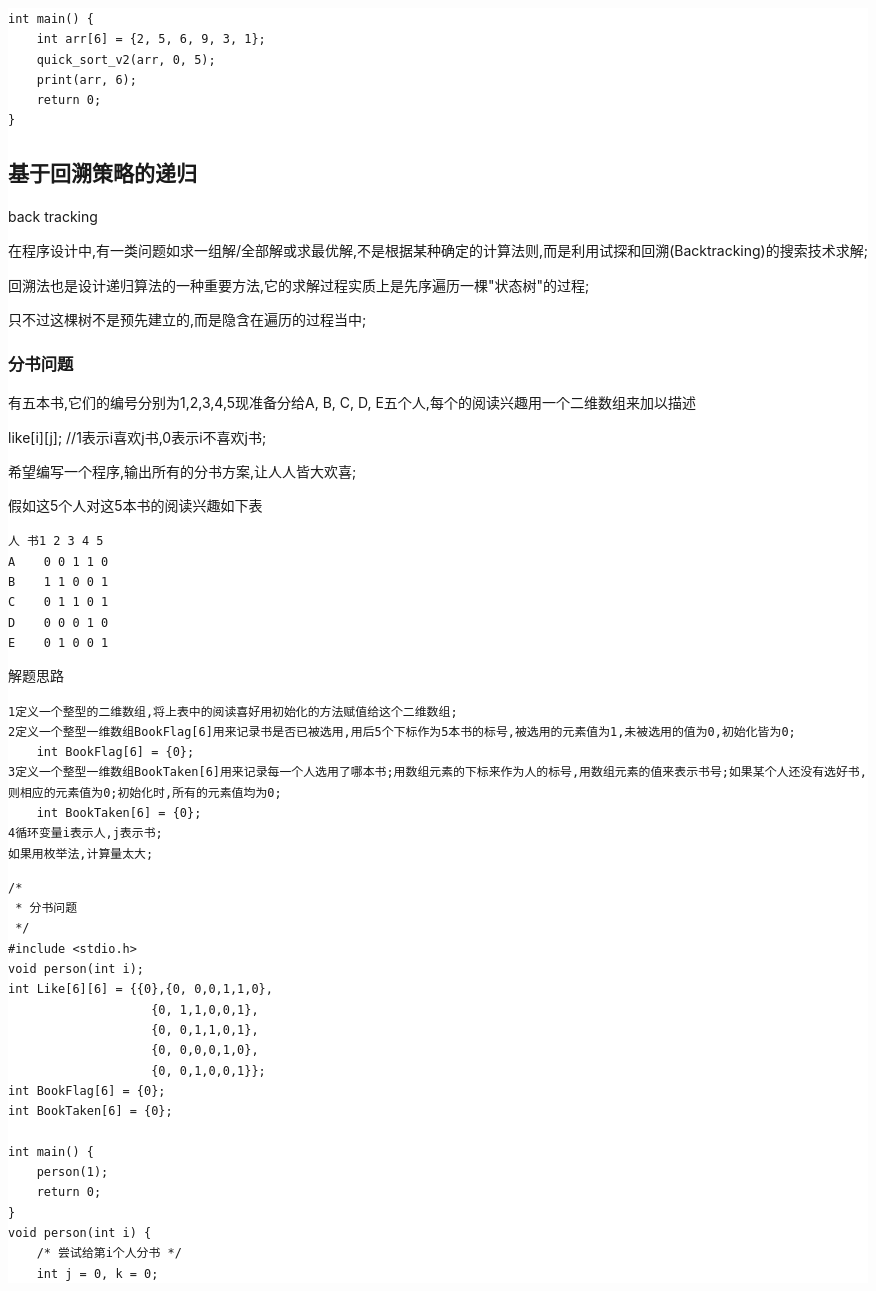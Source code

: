 ```
int main() {
    int arr[6] = {2, 5, 6, 9, 3, 1};
    quick_sort_v2(arr, 0, 5);
    print(arr, 6);
    return 0;
}
```

## 基于回溯策略的递归
back tracking

在程序设计中,有一类问题如求一组解/全部解或求最优解,不是根据某种确定的计算法则,而是利用试探和回溯(Backtracking)的搜索技术求解;

回溯法也是设计递归算法的一种重要方法,它的求解过程实质上是先序遍历一棵"状态树"的过程;

只不过这棵树不是预先建立的,而是隐含在遍历的过程当中;

### 分书问题

有五本书,它们的编号分别为1,2,3,4,5现准备分给A, B, C, D, E五个人,每个的阅读兴趣用一个二维数组来加以描述

like[i][j]; //1表示i喜欢j书,0表示i不喜欢j书;

希望编写一个程序,输出所有的分书方案,让人人皆大欢喜;

假如这5个人对这5本书的阅读兴趣如下表
```
人 书1 2 3 4 5
A    0 0 1 1 0
B    1 1 0 0 1
C    0 1 1 0 1
D    0 0 0 1 0
E    0 1 0 0 1
```
解题思路
```
1定义一个整型的二维数组,将上表中的阅读喜好用初始化的方法赋值给这个二维数组;
2定义一个整型一维数组BookFlag[6]用来记录书是否已被选用,用后5个下标作为5本书的标号,被选用的元素值为1,未被选用的值为0,初始化皆为0;
    int BookFlag[6] = {0};
3定义一个整型一维数组BookTaken[6]用来记录每一个人选用了哪本书;用数组元素的下标来作为人的标号,用数组元素的值来表示书号;如果某个人还没有选好书,则相应的元素值为0;初始化时,所有的元素值均为0;
    int BookTaken[6] = {0};
4循环变量i表示人,j表示书;
如果用枚举法,计算量太大;
```
```
/*
 * 分书问题
 */
#include <stdio.h>
void person(int i);
int Like[6][6] = {{0},{0, 0,0,1,1,0},
                    {0, 1,1,0,0,1},
                    {0, 0,1,1,0,1},
                    {0, 0,0,0,1,0},
                    {0, 0,1,0,0,1}};
int BookFlag[6] = {0};
int BookTaken[6] = {0};

int main() {
    person(1);
    return 0;
}
void person(int i) {
    /* 尝试给第i个人分书 */
    int j = 0, k = 0;
```